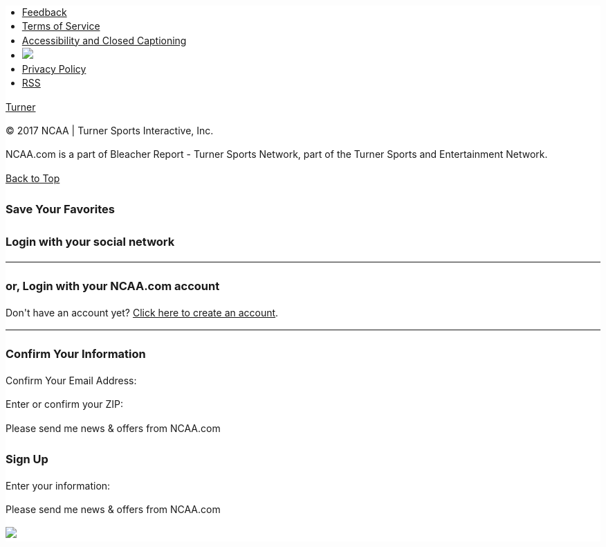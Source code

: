 -   [<span>Feedback</span>](http://www.ncaa.com/contact-us)
-   [<span>Terms of Service</span>](http://www.ncaa.com/tos)
-   [<span>Accessibility and Closed Captioning</span>](http://www.ncaa.com/closed-captioning)
-   <a href="" id="ncaa_cnsnt_trst"></a>![](http://i.cdn.turner.com/cnn/.e/img/3.0/global/misc/logo_ad_choices_footer.png)
-   <a href="/privacy" class="active"><span>Privacy Policy</span></a>
-   [<span>RSS</span>](/rss)

<a href="http://www.turner.com" id="turner-logo">Turner</a>

© 2017 NCAA | Turner Sports Interactive, Inc.

NCAA.com is a part of Bleacher Report - Turner Sports Network, part of the Turner Sports and Entertainment Network.

[Back to Top](#)

<span id="parsely-cfg" data-parsely-site="ncaa.com"></span>

### Save Your Favorites

### Login with your social network

------------------------------------------------------------------------

### or, Login with your NCAA.com account

Don't have an account yet? [Click here to create an account]().

------------------------------------------------------------------------

### Confirm Your Information

Confirm Your Email Address:

Enter or confirm your ZIP:

Please send me news & offers from NCAA.com

### Sign Up

Enter your information:

Please send me news & offers from NCAA.com

![](//googleads.g.doubleclick.net/pagead/viewthroughconversion/948120008/?value=0&guid=ON&script=0)


